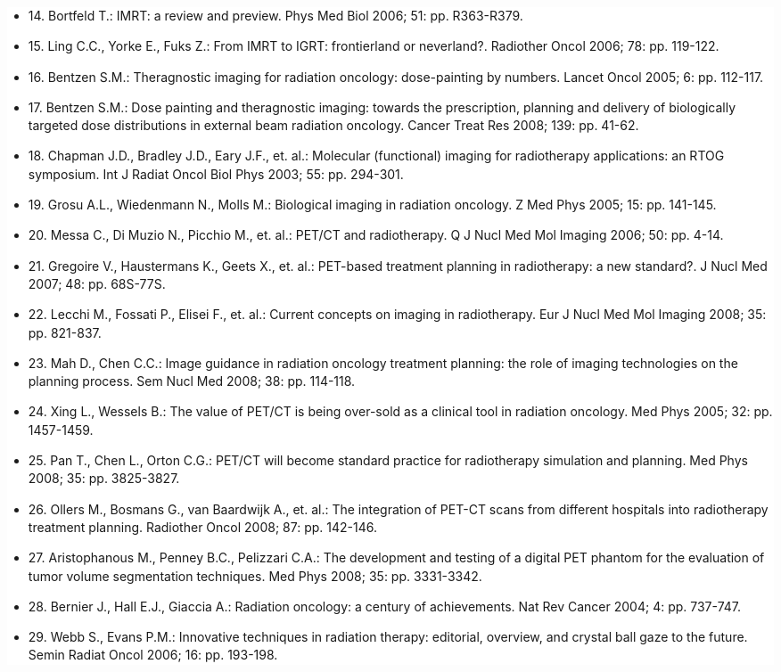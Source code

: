 
- 14\. Bortfeld T.: IMRT: a review and preview. Phys Med Biol 2006; 51: pp. R363-R379.


- 15\. Ling C.C., Yorke E., Fuks Z.: From IMRT to IGRT: frontierland or neverland?. Radiother Oncol 2006; 78: pp. 119-122.


- 16\. Bentzen S.M.: Theragnostic imaging for radiation oncology: dose-painting by numbers. Lancet Oncol 2005; 6: pp. 112-117.


- 17\. Bentzen S.M.: Dose painting and theragnostic imaging: towards the prescription, planning and delivery of biologically targeted dose distributions in external beam radiation oncology. Cancer Treat Res 2008; 139: pp. 41-62.


- 18\. Chapman J.D., Bradley J.D., Eary J.F., et. al.: Molecular (functional) imaging for radiotherapy applications: an RTOG symposium. Int J Radiat Oncol Biol Phys 2003; 55: pp. 294-301.


- 19\. Grosu A.L., Wiedenmann N., Molls M.: Biological imaging in radiation oncology. Z Med Phys 2005; 15: pp. 141-145.


- 20\. Messa C., Di Muzio N., Picchio M., et. al.: PET/CT and radiotherapy. Q J Nucl Med Mol Imaging 2006; 50: pp. 4-14.


- 21\. Gregoire V., Haustermans K., Geets X., et. al.: PET-based treatment planning in radiotherapy: a new standard?. J Nucl Med 2007; 48: pp. 68S-77S.


- 22\. Lecchi M., Fossati P., Elisei F., et. al.: Current concepts on imaging in radiotherapy. Eur J Nucl Med Mol Imaging 2008; 35: pp. 821-837.


- 23\. Mah D., Chen C.C.: Image guidance in radiation oncology treatment planning: the role of imaging technologies on the planning process. Sem Nucl Med 2008; 38: pp. 114-118.


- 24\. Xing L., Wessels B.: The value of PET/CT is being over-sold as a clinical tool in radiation oncology. Med Phys 2005; 32: pp. 1457-1459.


- 25\. Pan T., Chen L., Orton C.G.: PET/CT will become standard practice for radiotherapy simulation and planning. Med Phys 2008; 35: pp. 3825-3827.


- 26\. Ollers M., Bosmans G., van Baardwijk A., et. al.: The integration of PET-CT scans from different hospitals into radiotherapy treatment planning. Radiother Oncol 2008; 87: pp. 142-146.


- 27\. Aristophanous M., Penney B.C., Pelizzari C.A.: The development and testing of a digital PET phantom for the evaluation of tumor volume segmentation techniques. Med Phys 2008; 35: pp. 3331-3342.


- 28\. Bernier J., Hall E.J., Giaccia A.: Radiation oncology: a century of achievements. Nat Rev Cancer 2004; 4: pp. 737-747.


- 29\. Webb S., Evans P.M.: Innovative techniques in radiation therapy: editorial, overview, and crystal ball gaze to the future. Semin Radiat Oncol 2006; 16: pp. 193-198.
